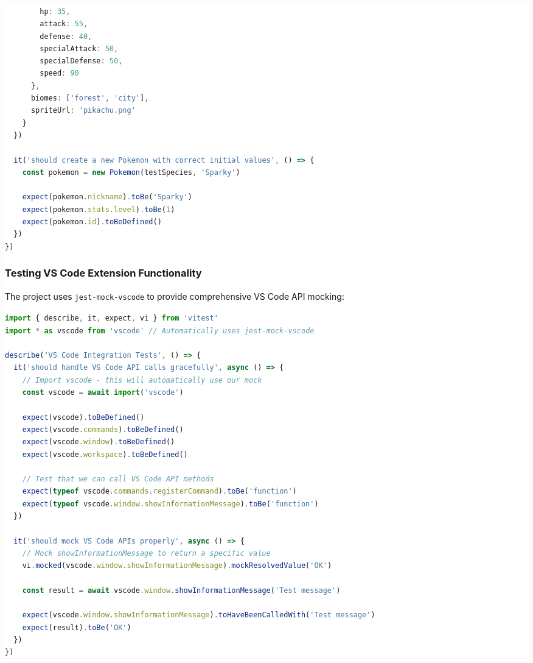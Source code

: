 ```typescript
        hp: 35,
        attack: 55,
        defense: 40,
        specialAttack: 50,
        specialDefense: 50,
        speed: 90
      },
      biomes: ['forest', 'city'],
      spriteUrl: 'pikachu.png'
    }
  })

  it('should create a new Pokemon with correct initial values', () => {
    const pokemon = new Pokemon(testSpecies, 'Sparky')

    expect(pokemon.nickname).toBe('Sparky')
    expect(pokemon.stats.level).toBe(1)
    expect(pokemon.id).toBeDefined()
  })
})
```

### Testing VS Code Extension Functionality

The project uses `jest-mock-vscode` to provide comprehensive VS Code API mocking:

```typescript
import { describe, it, expect, vi } from 'vitest'
import * as vscode from 'vscode' // Automatically uses jest-mock-vscode

describe('VS Code Integration Tests', () => {
  it('should handle VS Code API calls gracefully', async () => {
    // Import vscode - this will automatically use our mock
    const vscode = await import('vscode')

    expect(vscode).toBeDefined()
    expect(vscode.commands).toBeDefined()
    expect(vscode.window).toBeDefined()
    expect(vscode.workspace).toBeDefined()

    // Test that we can call VS Code API methods
    expect(typeof vscode.commands.registerCommand).toBe('function')
    expect(typeof vscode.window.showInformationMessage).toBe('function')
  })

  it('should mock VS Code APIs properly', async () => {
    // Mock showInformationMessage to return a specific value
    vi.mocked(vscode.window.showInformationMessage).mockResolvedValue('OK')

    const result = await vscode.window.showInformationMessage('Test message')

    expect(vscode.window.showInformationMessage).toHaveBeenCalledWith('Test message')
    expect(result).toBe('OK')
  })
})
```
